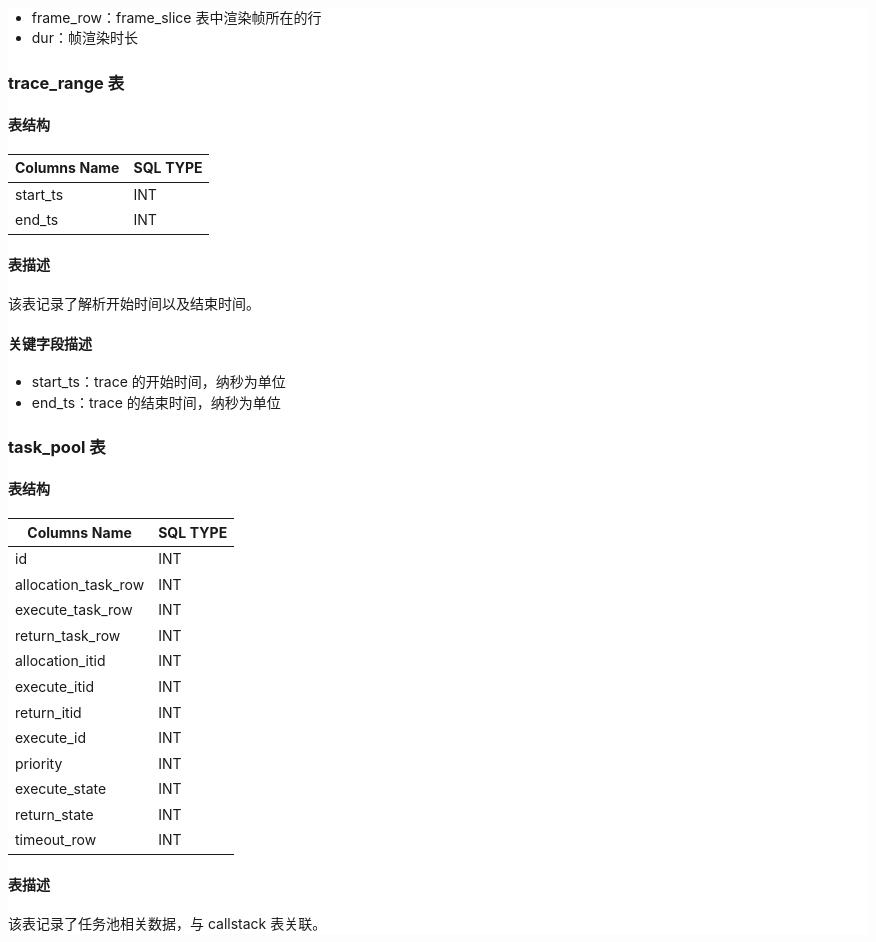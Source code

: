 - frame_row：frame_slice 表中渲染帧所在的行
- dur：帧渲染时长

### trace_range 表

#### 表结构

| Columns Name | SQL TYPE |
| ------------ | -------- |
| start_ts     | INT      |
| end_ts       | INT      |

#### 表描述

该表记录了解析开始时间以及结束时间。

#### 关键字段描述

- start_ts：trace 的开始时间，纳秒为单位
- end_ts：trace 的结束时间，纳秒为单位

### task_pool 表

#### 表结构

| Columns Name        | SQL TYPE |
| ------------------- | -------- |
| id                  | INT      |
| allocation_task_row | INT      |
| execute_task_row    | INT      |
| return_task_row     | INT      |
| allocation_itid     | INT      |
| execute_itid        | INT      |
| return_itid         | INT      |
| execute_id          | INT      |
| priority            | INT      |
| execute_state       | INT      |
| return_state        | INT      |
| timeout_row         | INT      |

#### 表描述

该表记录了任务池相关数据，与 callstack 表关联。
